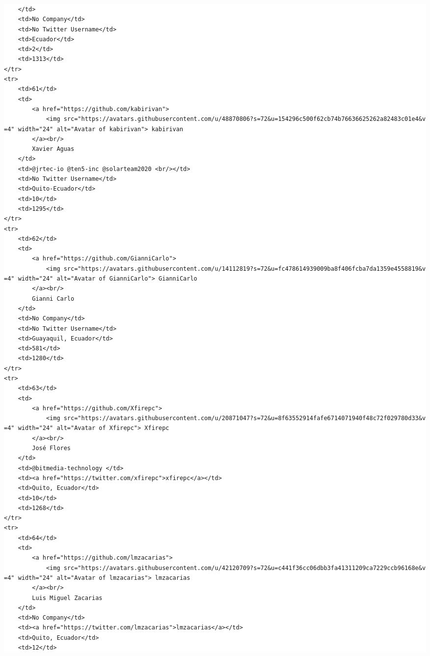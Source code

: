 		</td>
		<td>No Company</td>
		<td>No Twitter Username</td>
		<td>Ecuador</td>
		<td>2</td>
		<td>1313</td>
	</tr>
	<tr>
		<td>61</td>
		<td>
			<a href="https://github.com/kabirivan">
				<img src="https://avatars.githubusercontent.com/u/48870806?s=72&u=154296c500f62cb74b76636625262a82483c01e4&v=4" width="24" alt="Avatar of kabirivan"> kabirivan
			</a><br/>
			Xavier Aguas
		</td>
		<td>@jrtec-io @ten5-inc @solarteam2020 <br/></td>
		<td>No Twitter Username</td>
		<td>Quito-Ecuador</td>
		<td>10</td>
		<td>1295</td>
	</tr>
	<tr>
		<td>62</td>
		<td>
			<a href="https://github.com/GianniCarlo">
				<img src="https://avatars.githubusercontent.com/u/14112819?s=72&u=fc478614939009ba8f406fcba7da1359e4558819&v=4" width="24" alt="Avatar of GianniCarlo"> GianniCarlo
			</a><br/>
			Gianni Carlo
		</td>
		<td>No Company</td>
		<td>No Twitter Username</td>
		<td>Guayaquil, Ecuador</td>
		<td>581</td>
		<td>1280</td>
	</tr>
	<tr>
		<td>63</td>
		<td>
			<a href="https://github.com/Xfirepc">
				<img src="https://avatars.githubusercontent.com/u/20871047?s=72&u=8f63552914fafe6714071940f48c72f029780d33&v=4" width="24" alt="Avatar of Xfirepc"> Xfirepc
			</a><br/>
			José Flores
		</td>
		<td>@bitmedia-technology </td>
		<td><a href="https://twitter.com/xfirepc">xfirepc</a></td>
		<td>Quito, Ecuador</td>
		<td>10</td>
		<td>1268</td>
	</tr>
	<tr>
		<td>64</td>
		<td>
			<a href="https://github.com/lmzacarias">
				<img src="https://avatars.githubusercontent.com/u/42120709?s=72&u=c441f36cc06dbb3fa41311209ca7229ccb96168e&v=4" width="24" alt="Avatar of lmzacarias"> lmzacarias
			</a><br/>
			Luis Miguel Zacarias
		</td>
		<td>No Company</td>
		<td><a href="https://twitter.com/lmzacarias">lmzacarias</a></td>
		<td>Quito, Ecuador</td>
		<td>12</td>